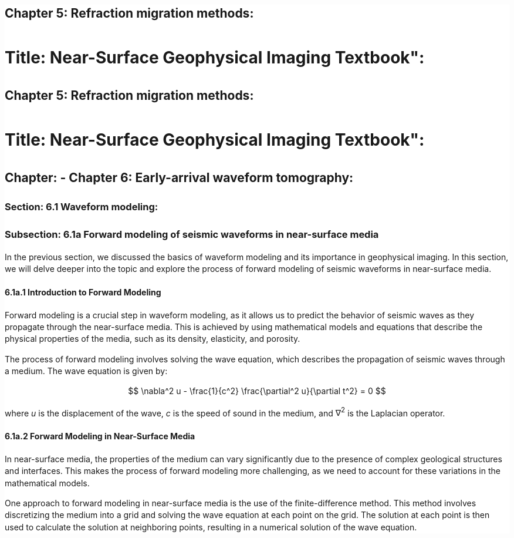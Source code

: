 ## Chapter 5: Refraction migration methods:




# Title: Near-Surface Geophysical Imaging Textbook":

## Chapter 5: Refraction migration methods:




# Title: Near-Surface Geophysical Imaging Textbook":

## Chapter: - Chapter 6: Early-arrival waveform tomography:




### Section: 6.1 Waveform modeling:

### Subsection: 6.1a Forward modeling of seismic waveforms in near-surface media

In the previous section, we discussed the basics of waveform modeling and its importance in geophysical imaging. In this section, we will delve deeper into the topic and explore the process of forward modeling of seismic waveforms in near-surface media.

#### 6.1a.1 Introduction to Forward Modeling

Forward modeling is a crucial step in waveform modeling, as it allows us to predict the behavior of seismic waves as they propagate through the near-surface media. This is achieved by using mathematical models and equations that describe the physical properties of the media, such as its density, elasticity, and porosity.

The process of forward modeling involves solving the wave equation, which describes the propagation of seismic waves through a medium. The wave equation is given by:

$$
\nabla^2 u - \frac{1}{c^2} \frac{\partial^2 u}{\partial t^2} = 0
$$

where $u$ is the displacement of the wave, $c$ is the speed of sound in the medium, and $\nabla^2$ is the Laplacian operator.

#### 6.1a.2 Forward Modeling in Near-Surface Media

In near-surface media, the properties of the medium can vary significantly due to the presence of complex geological structures and interfaces. This makes the process of forward modeling more challenging, as we need to account for these variations in the mathematical models.

One approach to forward modeling in near-surface media is the use of the finite-difference method. This method involves discretizing the medium into a grid and solving the wave equation at each point on the grid. The solution at each point is then used to calculate the solution at neighboring points, resulting in a numerical solution of the wave equation.
